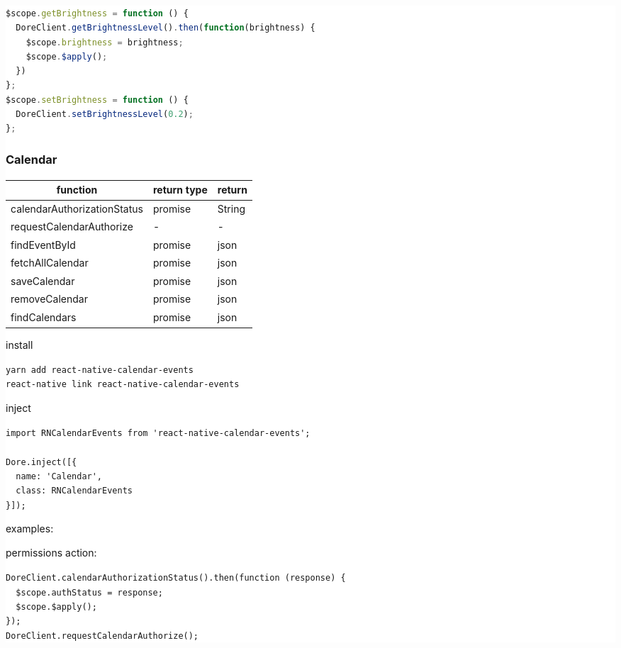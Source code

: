 ```javascript
$scope.getBrightness = function () {
  DoreClient.getBrightnessLevel().then(function(brightness) {
    $scope.brightness = brightness;
    $scope.$apply();
  })
};
$scope.setBrightness = function () {
  DoreClient.setBrightnessLevel(0.2);
};
```

### Calendar

| function             | return type   |    return             |
-----------------------|---------------|-----------------------|
| calendarAuthorizationStatus   |  promise      |  String      |
| requestCalendarAuthorize |  -        |      -                |
| findEventById        |  promise      |      json             |
| fetchAllCalendar     |  promise      |      json             |
| saveCalendar         |  promise      |      json             |
| removeCalendar       |  promise      |      json             |
| findCalendars        |  promise      |      json             |

install

```
yarn add react-native-calendar-events
react-native link react-native-calendar-events
```

inject

```
import RNCalendarEvents from 'react-native-calendar-events';

Dore.inject([{
  name: 'Calendar',
  class: RNCalendarEvents
}]);
```

examples:

permissions action:

```
DoreClient.calendarAuthorizationStatus().then(function (response) {
  $scope.authStatus = response;
  $scope.$apply();
});
DoreClient.requestCalendarAuthorize();
```
